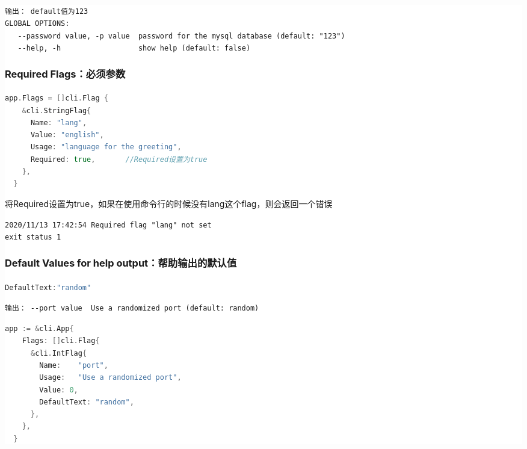 
```shell
输出： default值为123
GLOBAL OPTIONS:
   --password value, -p value  password for the mysql database (default: "123")
   --help, -h                  show help (default: false)

```


### Required Flags：必须参数


```go
app.Flags = []cli.Flag {
    &cli.StringFlag{
      Name: "lang",
      Value: "english",
      Usage: "language for the greeting",
      Required: true,       //Required设置为true
    },
  }

```


将Required设置为true，如果在使用命令行的时候没有lang这个flag，则会返回一个错误


```shell
2020/11/13 17:42:54 Required flag "lang" not set
exit status 1

```


### Default Values for help output：帮助输出的默认值


```go
DefaultText:"random"

```


```shell
输出： --port value  Use a randomized port (default: random)

```


```go
app := &cli.App{
    Flags: []cli.Flag{
      &cli.IntFlag{
        Name:    "port",
        Usage:   "Use a randomized port",
        Value: 0,
        DefaultText: "random",
      },
    },
  }

```

